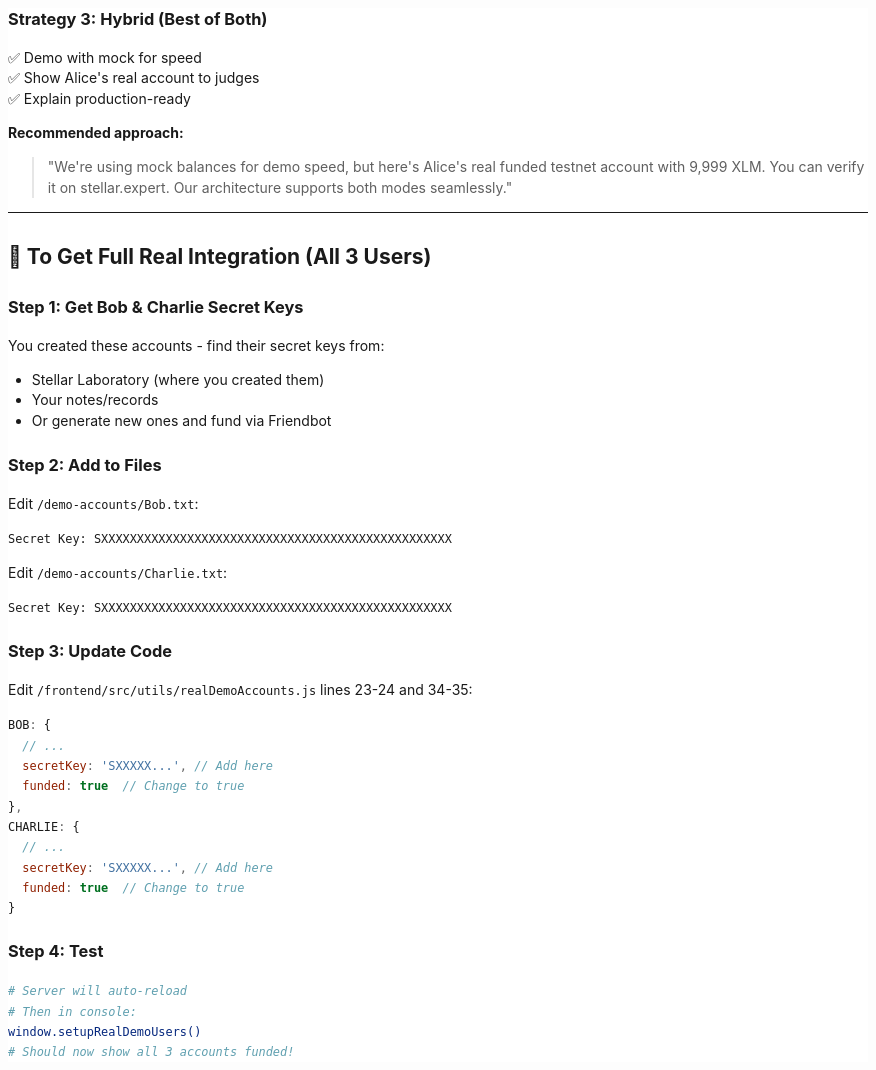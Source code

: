 ### Strategy 3: Hybrid (Best of Both)
✅ Demo with mock for speed  
✅ Show Alice's real account to judges  
✅ Explain production-ready  

**Recommended approach:**
> "We're using mock balances for demo speed, but here's Alice's real funded testnet account with 9,999 XLM. You can verify it on stellar.expert. Our architecture supports both modes seamlessly."

---

## 🔄 To Get Full Real Integration (All 3 Users)

### Step 1: Get Bob & Charlie Secret Keys

You created these accounts - find their secret keys from:
- Stellar Laboratory (where you created them)
- Your notes/records
- Or generate new ones and fund via Friendbot

### Step 2: Add to Files

Edit `/demo-accounts/Bob.txt`:
```
Secret Key: SXXXXXXXXXXXXXXXXXXXXXXXXXXXXXXXXXXXXXXXXXXXXXXXXX
```

Edit `/demo-accounts/Charlie.txt`:
```
Secret Key: SXXXXXXXXXXXXXXXXXXXXXXXXXXXXXXXXXXXXXXXXXXXXXXXXX
```

### Step 3: Update Code

Edit `/frontend/src/utils/realDemoAccounts.js` lines 23-24 and 34-35:
```javascript
BOB: {
  // ...
  secretKey: 'SXXXXX...', // Add here
  funded: true  // Change to true
},
CHARLIE: {
  // ...
  secretKey: 'SXXXXX...', // Add here
  funded: true  // Change to true
}
```

### Step 4: Test
```bash
# Server will auto-reload
# Then in console:
window.setupRealDemoUsers()
# Should now show all 3 accounts funded!
```
